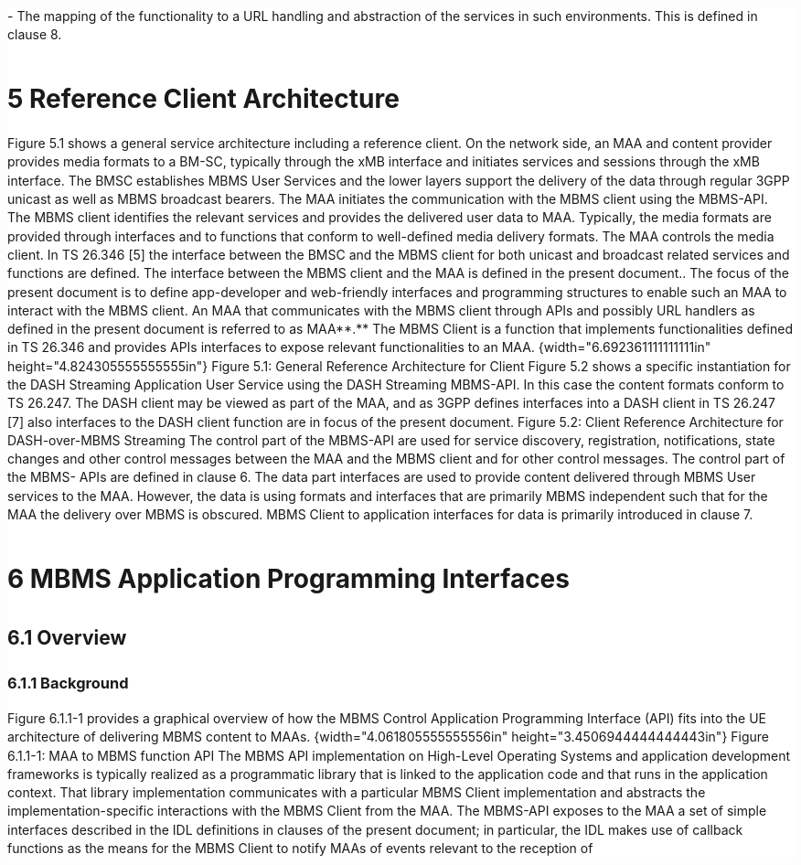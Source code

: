 \- The mapping of the functionality to a URL handling and abstraction of the
services in such environments. This is defined in clause 8.
# 5 Reference Client Architecture
Figure 5.1 shows a general service architecture including a reference client.
On the network side, an MAA and content provider provides media formats to a
BM-SC, typically through the xMB interface and initiates services and sessions
through the xMB interface. The BMSC establishes MBMS User Services and the
lower layers support the delivery of the data through regular 3GPP unicast as
well as MBMS broadcast bearers.
The MAA initiates the communication with the MBMS client using the MBMS-API.
The MBMS client identifies the relevant services and provides the delivered
user data to MAA. Typically, the media formats are provided through interfaces
and to functions that conform to well-defined media delivery formats. The MAA
controls the media client.
In TS 26.346 [5] the interface between the BMSC and the MBMS client for both
unicast and broadcast related services and functions are defined. The
interface between the MBMS client and the MAA is defined in the present
document..
The focus of the present document is to define app-developer and web-friendly
interfaces and programming structures to enable such an MAA to interact with
the MBMS client.
An MAA that communicates with the MBMS client through APIs and possibly URL
handlers as defined in the present document is referred to as MAA**.** The
MBMS Client is a function that implements functionalities defined in TS 26.346
and provides APIs interfaces to expose relevant functionalities to an MAA.
{width="6.692361111111111in" height="4.824305555555555in"}
Figure 5.1: General Reference Architecture for Client
Figure 5.2 shows a specific instantiation for the DASH Streaming Application
User Service using the DASH Streaming MBMS-API. In this case the content
formats conform to TS 26.247. The DASH client may be viewed as part of the
MAA, and as 3GPP defines interfaces into a DASH client in TS 26.247 [7] also
interfaces to the DASH client function are in focus of the present document.
Figure 5.2: Client Reference Architecture for DASH-over-MBMS Streaming
The control part of the MBMS-API are used for service discovery, registration,
notifications, state changes and other control messages between the MAA and
the MBMS client and for other control messages. The control part of the MBMS-
APIs are defined in clause 6.
The data part interfaces are used to provide content delivered through MBMS
User services to the MAA. However, the data is using formats and interfaces
that are primarily MBMS independent such that for the MAA the delivery over
MBMS is obscured. MBMS Client to application interfaces for data is primarily
introduced in clause 7.
# 6 MBMS Application Programming Interfaces
## 6.1 Overview
### 6.1.1 Background
Figure 6.1.1-1 provides a graphical overview of how the MBMS Control
Application Programming Interface (API) fits into the UE architecture of
delivering MBMS content to MAAs.
{width="4.061805555555556in" height="3.4506944444444443in"}
Figure 6.1.1-1: MAA to MBMS function API
The MBMS API implementation on High-Level Operating Systems and application
development frameworks is typically realized as a programmatic library that is
linked to the application code and that runs in the application context. That
library implementation communicates with a particular MBMS Client
implementation and abstracts the implementation-specific interactions with the
MBMS Client from the MAA. The MBMS-API exposes to the MAA a set of simple
interfaces described in the IDL definitions in clauses of the present
document; in particular, the IDL makes use of callback functions as the means
for the MBMS Client to notify MAAs of events relevant to the reception of